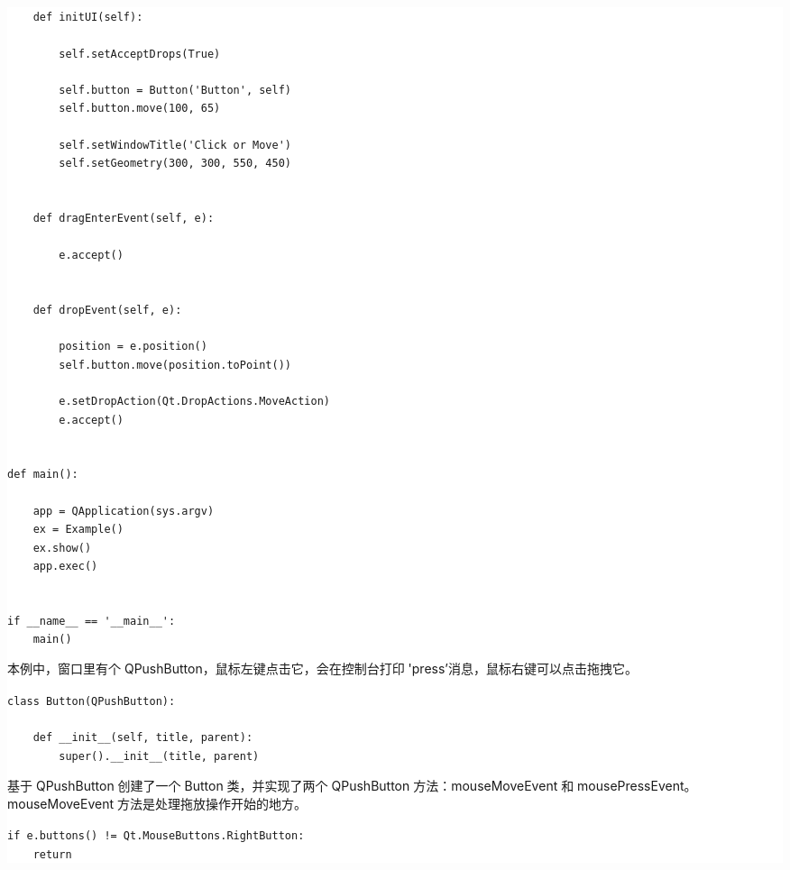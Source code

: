 ```text
    def initUI(self):
 
        self.setAcceptDrops(True)
 
        self.button = Button('Button', self)
        self.button.move(100, 65)
 
        self.setWindowTitle('Click or Move')
        self.setGeometry(300, 300, 550, 450)
 
 
    def dragEnterEvent(self, e):
 
        e.accept()
 
 
    def dropEvent(self, e):
 
        position = e.position()
        self.button.move(position.toPoint())
 
        e.setDropAction(Qt.DropActions.MoveAction)
        e.accept()
 
 
def main():
 
    app = QApplication(sys.argv)
    ex = Example()
    ex.show()
    app.exec()
 
 
if __name__ == '__main__':
    main()
```

本例中，窗口里有个 QPushButton，鼠标左键点击它，会在控制台打印 'press’消息，鼠标右键可以点击拖拽它。

```text
class Button(QPushButton):
 
    def __init__(self, title, parent):
        super().__init__(title, parent)
```

基于 QPushButton 创建了一个 Button 类，并实现了两个 QPushButton 方法：mouseMoveEvent 和 mousePressEvent。mouseMoveEvent 方法是处理拖放操作开始的地方。

```text
if e.buttons() != Qt.MouseButtons.RightButton:
    return
```
